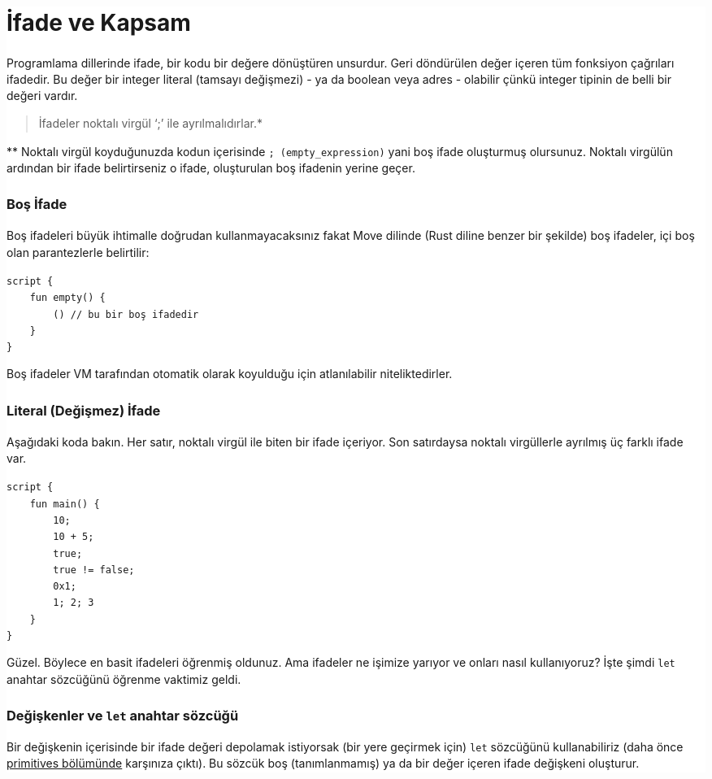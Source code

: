 # İfade ve Kapsam

Programlama dillerinde ifade, bir kodu bir değere dönüştüren unsurdur. Geri döndürülen değer içeren tüm fonksiyon çağrıları ifadedir. Bu değer bir integer literal (tamsayı değişmezi) - ya da boolean veya adres -  olabilir çünkü integer tipinin de belli bir değeri vardır.

> İfadeler noktalı virgül ‘;’ ile ayrılmalıdırlar.*

*\* Noktalı virgül koyduğunuzda kodun içerisinde `; (empty_expression)` yani boş ifade oluşturmuş olursunuz. Noktalı virgülün ardından bir ifade belirtirseniz o ifade, oluşturulan boş ifadenin yerine geçer.


### Boş İfade

Boş ifadeleri büyük ihtimalle doğrudan kullanmayacaksınız fakat Move dilinde (Rust diline benzer bir şekilde) boş ifadeler, içi boş olan parantezlerle belirtilir:

```Move
script {
    fun empty() {
        () // bu bir boş ifadedir
    }
}
```

Boş ifadeler VM tarafından otomatik olarak koyulduğu için atlanılabilir niteliktedirler.

### Literal (Değişmez) İfade

Aşağıdaki koda bakın. Her satır, noktalı virgül ile biten bir ifade içeriyor. Son satırdaysa noktalı virgüllerle ayrılmış üç farklı ifade var.

```Move
script {
    fun main() {
        10;
        10 + 5;
        true;
        true != false;
        0x1;
        1; 2; 3
    }
}
```

Güzel. Böylece en basit ifadeleri öğrenmiş oldunuz. Ama ifadeler ne işimize yarıyor ve onları nasıl kullanıyoruz? İşte şimdi `let` anahtar sözcüğünü öğrenme vaktimiz geldi.

### Değişkenler ve `let` anahtar sözcüğü

Bir değişkenin içerisinde bir ifade değeri depolamak istiyorsak (bir yere geçirmek için) `let` sözcüğünü kullanabiliriz (daha önce [primitives bölümünde](/syntax-basics/primitives.md) karşınıza çıktı). Bu sözcük boş (tanımlanmamış) ya da bir değer içeren ifade değişkeni oluşturur.

